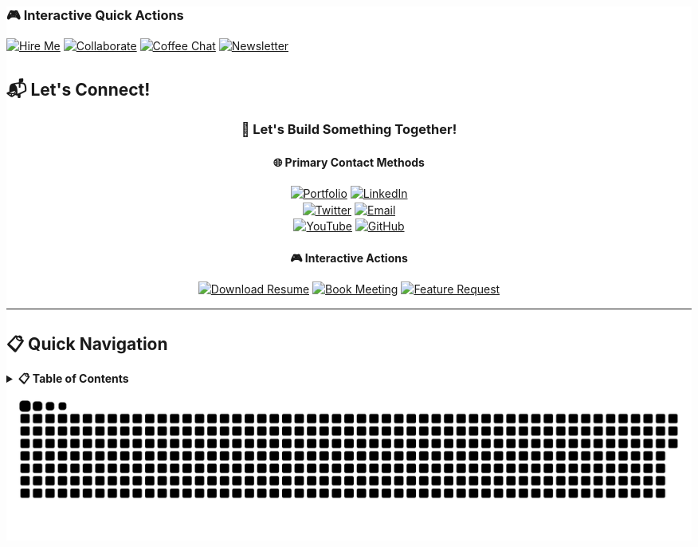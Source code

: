 ### 🎮 Interactive Quick Actions

[<img src="https://img.shields.io/badge/💼_Hire_Me-Click%20Here-brightgreen?style=for-the-badge&logo=handshake&logoColor=white" alt="Hire Me"/>](mailto:me@piyushmehta.com?subject=Job%20Opportunity&body=Hi%20Piyush,%20I'm%20interested%20in%20discussing%20a%20potential%20collaboration...)
[<img src="https://img.shields.io/badge/🤝_Collaborate-Let's%20Build-blue?style=for-the-badge&logo=github&logoColor=white" alt="Collaborate"/>](https://github.com/piyush97/piyush97/issues/new?title=Collaboration%20Proposal&body=Hi!%20I'd%20love%20to%20collaborate%20on...)
[<img src="https://img.shields.io/badge/💬_Chat-Coffee%20Chat-orange?style=for-the-badge&logo=coffee&logoColor=white" alt="Coffee Chat"/>](https://calendly.com/piyushmehta)
[<img src="https://img.shields.io/badge/📧_Newsletter-Subscribe-red?style=for-the-badge&logo=youtube&logoColor=white" alt="Newsletter"/>](https://www.youtube.com/channel/UCK8jrKCxTyhrDcF_pHLgWSw?sub_confirmation=1)

</div>

## 📬 Let's Connect!

<div align="center">

### 🌟 Let's Build Something Together!

#### 🌐 Primary Contact Methods
<a href="https://piyushmehta.com"><img src="https://img.shields.io/badge/🌐_Portfolio-Visit%20Site-blue?style=for-the-badge&logo=google-chrome&logoColor=white" alt="Portfolio"/></a>
<a href="https://www.linkedin.com/in/piyush24/"><img src="https://img.shields.io/badge/💼_LinkedIn-Connect-blue?style=for-the-badge&logo=linkedin&logoColor=white" alt="LinkedIn"/></a><br>
<a href="https://twitter.com/PiyushMehtas"><img src="https://img.shields.io/badge/🐦_Twitter-Follow-blue?style=for-the-badge&logo=twitter&logoColor=white" alt="Twitter"/></a>
<a href="mailto:me@piyushmehta.com"><img src="https://img.shields.io/badge/📧_Email-Contact-red?style=for-the-badge&logo=gmail&logoColor=white" alt="Email"/></a><br>
<a href="https://www.youtube.com/c/CoderWhoKnows"><img src="https://img.shields.io/badge/📺_YouTube-Subscribe-red?style=for-the-badge&logo=youtube&logoColor=white" alt="YouTube"/></a>
<a href="https://github.com/piyush97"><img src="https://img.shields.io/badge/💻_GitHub-Follow-black?style=for-the-badge&logo=github&logoColor=white" alt="GitHub"/></a>

#### 🎮 Interactive Actions
[<img src="https://img.shields.io/badge/📋_View_Resume-Download-green?style=for-the-badge&logo=download&logoColor=white" alt="Download Resume"/>](https://piyushmehta.com/resume)
[<img src="https://img.shields.io/badge/📅_Book_Meeting-Schedule-blue?style=for-the-badge&logo=calendar&logoColor=white" alt="Book Meeting"/>](https://calendly.com/piyushmehta)
[<img src="https://img.shields.io/badge/💡_Request_Feature-Contribute-orange?style=for-the-badge&logo=lightbulb&logoColor=white" alt="Feature Request"/>](https://github.com/piyush97/piyush97/issues/new?title=Feature%20Request&body=I'd%20love%20to%20see...)

</div>

---

## 📋 Quick Navigation

<details><summary><strong>📋 Table of Contents</strong></summary></details>

<img src="https://raw.githubusercontent.com/piyush97/piyush97/master/charts/github-snake-dark.svg" />
